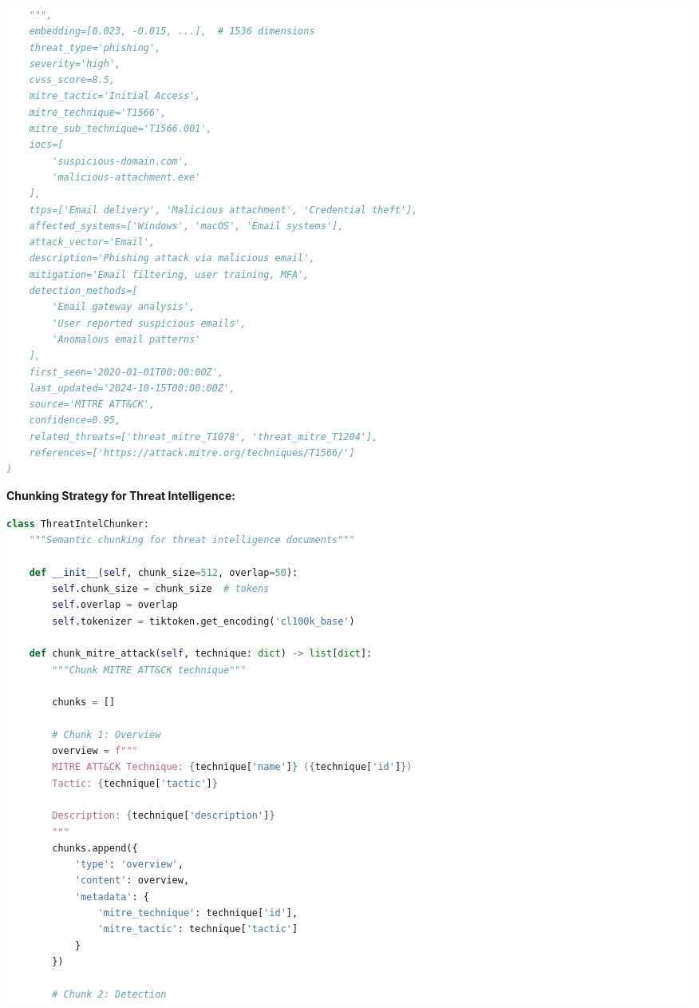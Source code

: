 ```python
    """,
    embedding=[0.023, -0.015, ...],  # 1536 dimensions
    threat_type='phishing',
    severity='high',
    cvss_score=8.5,
    mitre_tactic='Initial Access',
    mitre_technique='T1566',
    mitre_sub_technique='T1566.001',
    iocs=[
        'suspicious-domain.com',
        'malicious-attachment.exe'
    ],
    ttps=['Email delivery', 'Malicious attachment', 'Credential theft'],
    affected_systems=['Windows', 'macOS', 'Email systems'],
    attack_vector='Email',
    description='Phishing attack via malicious email',
    mitigation='Email filtering, user training, MFA',
    detection_methods=[
        'Email gateway analysis',
        'User reported suspicious emails',
        'Anomalous email patterns'
    ],
    first_seen='2020-01-01T00:00:00Z',
    last_updated='2024-10-15T00:00:00Z',
    source='MITRE ATT&CK',
    confidence=0.95,
    related_threats=['threat_mitre_T1078', 'threat_mitre_T1204'],
    references=['https://attack.mitre.org/techniques/T1566/']
)
```

**Chunking Strategy for Threat Intelligence:**

```python
class ThreatIntelChunker:
    """Semantic chunking for threat intelligence documents"""

    def __init__(self, chunk_size=512, overlap=50):
        self.chunk_size = chunk_size  # tokens
        self.overlap = overlap
        self.tokenizer = tiktoken.get_encoding('cl100k_base')

    def chunk_mitre_attack(self, technique: dict) -> list[dict]:
        """Chunk MITRE ATT&CK technique"""

        chunks = []

        # Chunk 1: Overview
        overview = f"""
        MITRE ATT&CK Technique: {technique['name']} ({technique['id']})
        Tactic: {technique['tactic']}

        Description: {technique['description']}
        """
        chunks.append({
            'type': 'overview',
            'content': overview,
            'metadata': {
                'mitre_technique': technique['id'],
                'mitre_tactic': technique['tactic']
            }
        })

        # Chunk 2: Detection
```